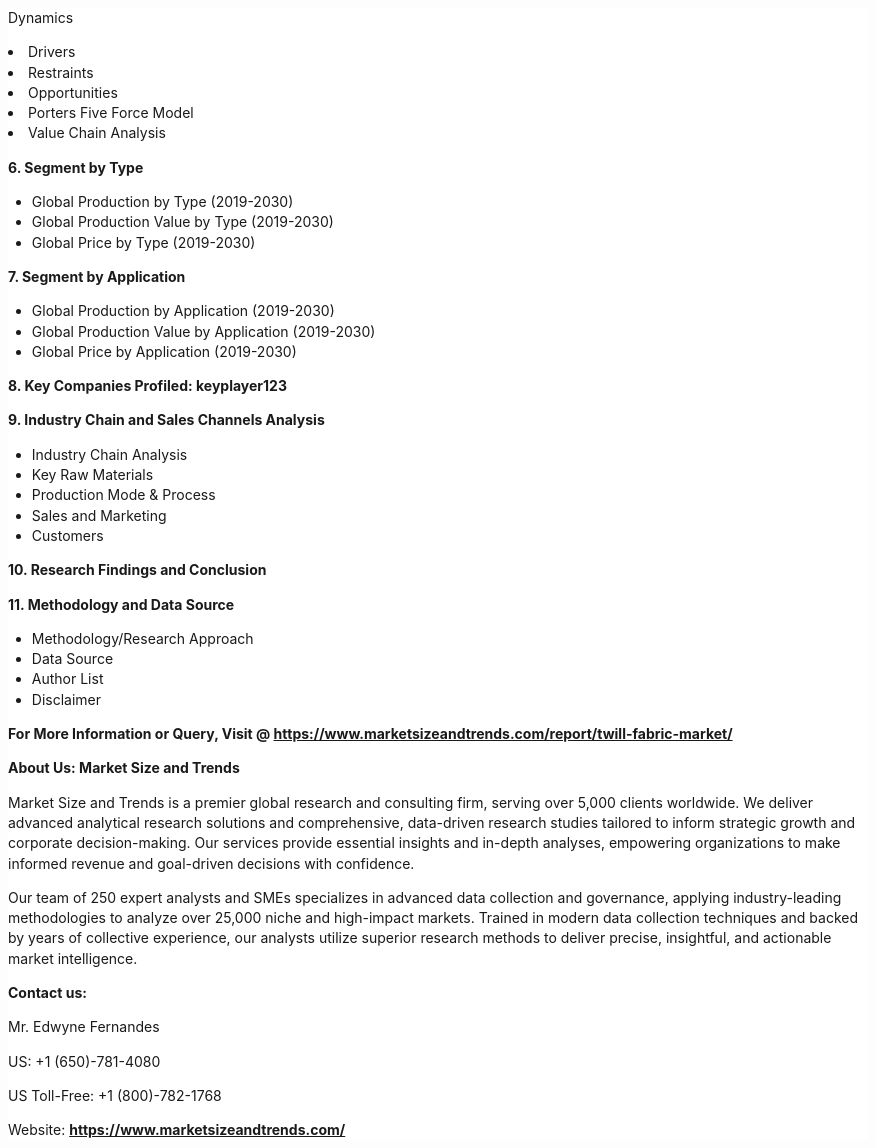 Dynamics</li><li>Drivers</li><li>Restraints</li><li>Opportunities</li><li>Porters Five Force Model</li><li>Value Chain Analysis&nbsp;</li></ul><p><strong>6. Segment by Type</strong></p><ul><li>Global Production by Type (2019-2030)</li><li>Global Production Value by Type (2019-2030)</li><li>Global Price by Type (2019-2030)</li></ul><p><strong>7. Segment by Application</strong></p><ul><li>Global Production by Application (2019-2030)</li><li>Global Production Value by Application (2019-2030)</li><li>Global Price by Application (2019-2030)</li></ul><p><strong>8. Key Companies Profiled: keyplayer123</strong></p><p><strong>9. Industry Chain and Sales Channels Analysis</strong></p><ul><li>Industry Chain Analysis</li><li>Key Raw Materials</li><li>Production Mode &amp; Process</li><li>Sales and Marketing</li><li>Customers</li></ul><p><strong>10. Research Findings and Conclusion</strong></p><p><strong>11. Methodology and Data Source</strong></p><ul><li>Methodology/Research Approach</li><li>Data Source</li><li>Author List</li><li>Disclaimer</li></ul></p><p><strong>For More Information or Query, Visit @ <a href="https://www.marketsizeandtrends.com/report/twill-fabric-market/">https://www.marketsizeandtrends.com/report/twill-fabric-market/</a></strong></p><p><strong>About Us: Market Size and Trends</strong></p><p>Market Size and Trends is a premier global research and consulting firm, serving over 5,000 clients worldwide. We deliver advanced analytical research solutions and comprehensive, data-driven research studies tailored to inform strategic growth and corporate decision-making. Our services provide essential insights and in-depth analyses, empowering organizations to make informed revenue and goal-driven decisions with confidence.</p><p>Our team of 250 expert analysts and SMEs specializes in advanced data collection and governance, applying industry-leading methodologies to analyze over 25,000 niche and high-impact markets. Trained in modern data collection techniques and backed by years of collective experience, our analysts utilize superior research methods to deliver precise, insightful, and actionable market intelligence.</p><p><strong>Contact us:</strong></p><p>Mr. Edwyne Fernandes</p><p>US: +1 (650)-781-4080</p><p>US Toll-Free: +1 (800)-782-1768</p><p>Website: <strong><a href="https://www.marketsizeandtrends.com/">https://www.marketsizeandtrends.com/</a></strong></p>
